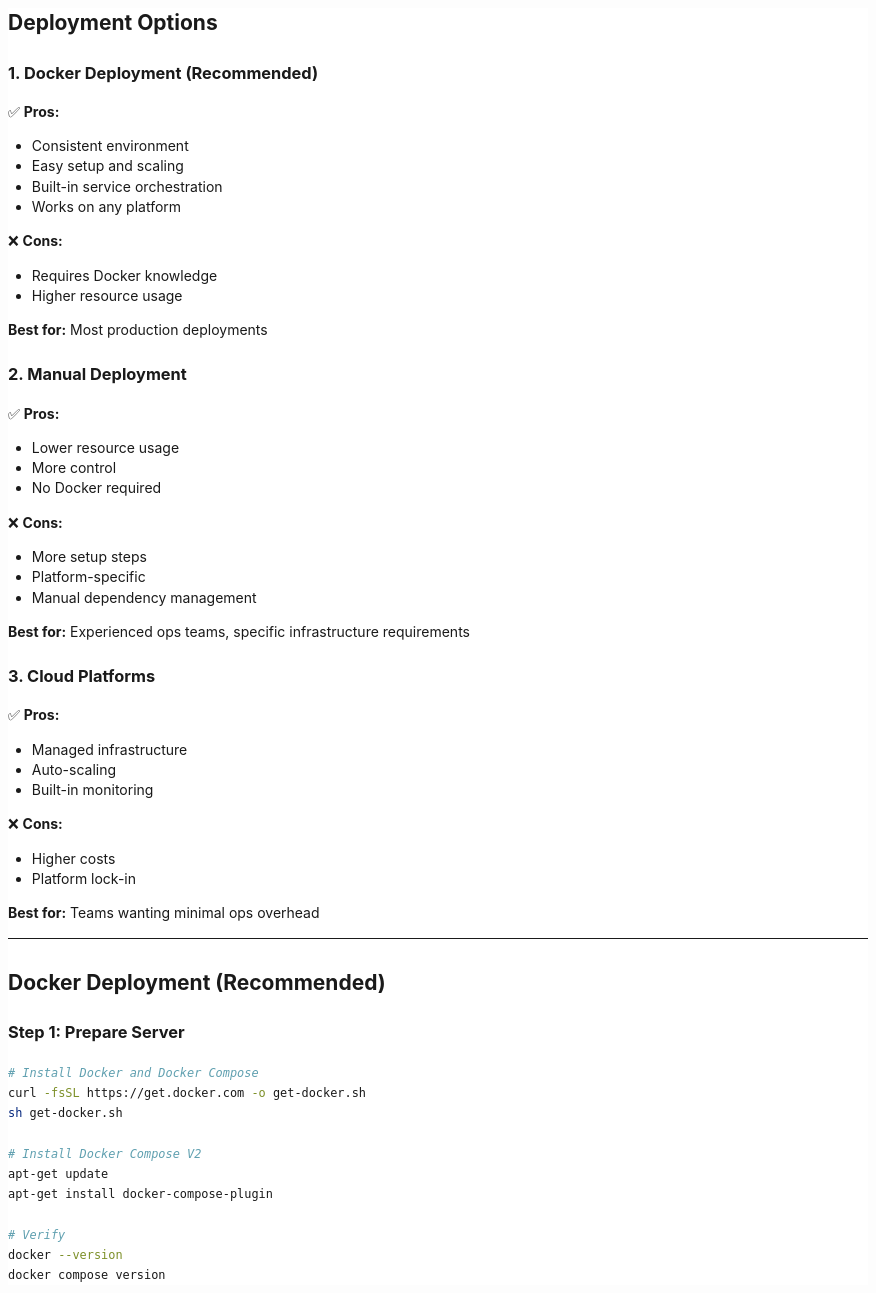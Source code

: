 
## Deployment Options

### 1. Docker Deployment (Recommended)

✅ **Pros:**
- Consistent environment
- Easy setup and scaling
- Built-in service orchestration
- Works on any platform

❌ **Cons:**
- Requires Docker knowledge
- Higher resource usage

**Best for:** Most production deployments

### 2. Manual Deployment

✅ **Pros:**
- Lower resource usage
- More control
- No Docker required

❌ **Cons:**
- More setup steps
- Platform-specific
- Manual dependency management

**Best for:** Experienced ops teams, specific infrastructure requirements

### 3. Cloud Platforms

✅ **Pros:**
- Managed infrastructure
- Auto-scaling
- Built-in monitoring

❌ **Cons:**
- Higher costs
- Platform lock-in

**Best for:** Teams wanting minimal ops overhead

---

## Docker Deployment (Recommended)

### Step 1: Prepare Server

```bash
# Install Docker and Docker Compose
curl -fsSL https://get.docker.com -o get-docker.sh
sh get-docker.sh

# Install Docker Compose V2
apt-get update
apt-get install docker-compose-plugin

# Verify
docker --version
docker compose version
```

